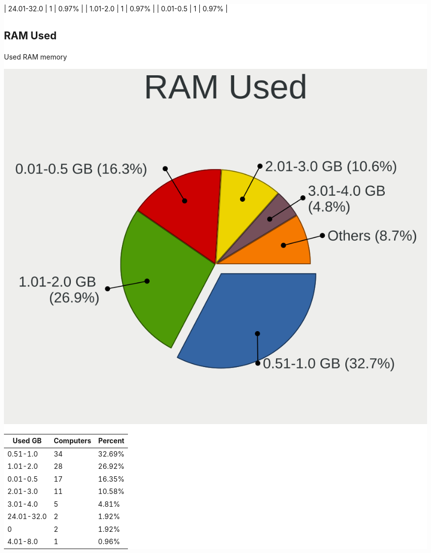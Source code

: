 | 24.01-32.0      | 1         | 0.97%   |
| 1.01-2.0        | 1         | 0.97%   |
| 0.01-0.5        | 1         | 0.97%   |

RAM Used
--------

Used RAM memory

![RAM Used](./All/images/pie_chart_bsd/node_ram_used.svg)


| Used GB     | Computers | Percent |
|-------------|-----------|---------|
| 0.51-1.0    | 34        | 32.69%  |
| 1.01-2.0    | 28        | 26.92%  |
| 0.01-0.5    | 17        | 16.35%  |
| 2.01-3.0    | 11        | 10.58%  |
| 3.01-4.0    | 5         | 4.81%   |
| 24.01-32.0  | 2         | 1.92%   |
| 0           | 2         | 1.92%   |
| 4.01-8.0    | 1         | 0.96%   |